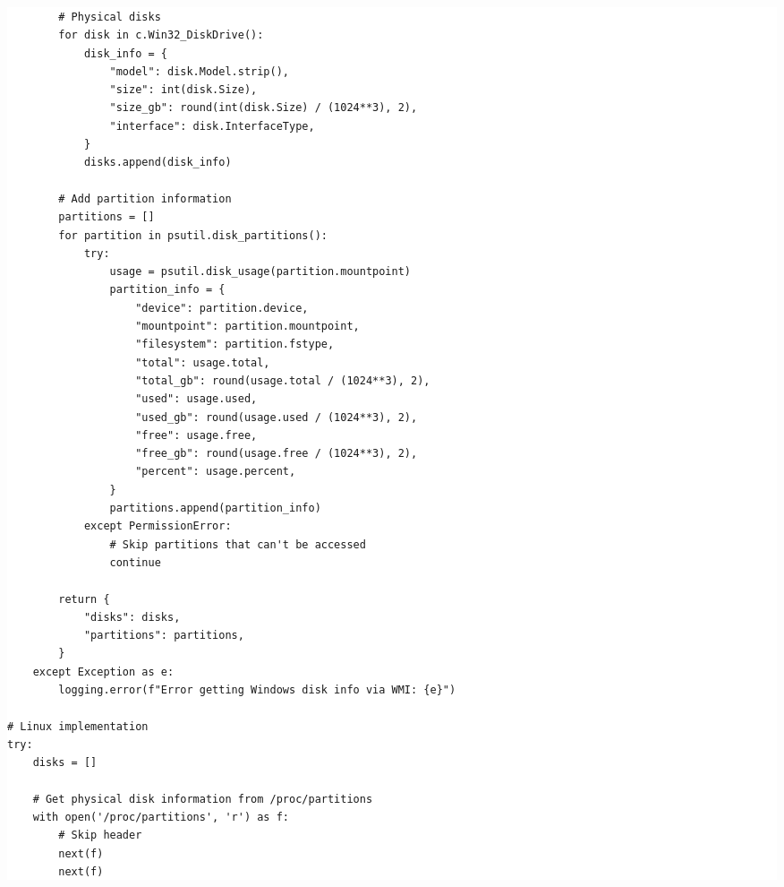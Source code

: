             # Physical disks
            for disk in c.Win32_DiskDrive():
                disk_info = {
                    "model": disk.Model.strip(),
                    "size": int(disk.Size),
                    "size_gb": round(int(disk.Size) / (1024**3), 2),
                    "interface": disk.InterfaceType,
                }
                disks.append(disk_info)
            
            # Add partition information
            partitions = []
            for partition in psutil.disk_partitions():
                try:
                    usage = psutil.disk_usage(partition.mountpoint)
                    partition_info = {
                        "device": partition.device,
                        "mountpoint": partition.mountpoint,
                        "filesystem": partition.fstype,
                        "total": usage.total,
                        "total_gb": round(usage.total / (1024**3), 2),
                        "used": usage.used,
                        "used_gb": round(usage.used / (1024**3), 2),
                        "free": usage.free,
                        "free_gb": round(usage.free / (1024**3), 2),
                        "percent": usage.percent,
                    }
                    partitions.append(partition_info)
                except PermissionError:
                    # Skip partitions that can't be accessed
                    continue
            
            return {
                "disks": disks,
                "partitions": partitions,
            }
        except Exception as e:
            logging.error(f"Error getting Windows disk info via WMI: {e}")
    
    # Linux implementation
    try:
        disks = []
        
        # Get physical disk information from /proc/partitions
        with open('/proc/partitions', 'r') as f:
            # Skip header
            next(f)
            next(f)
            